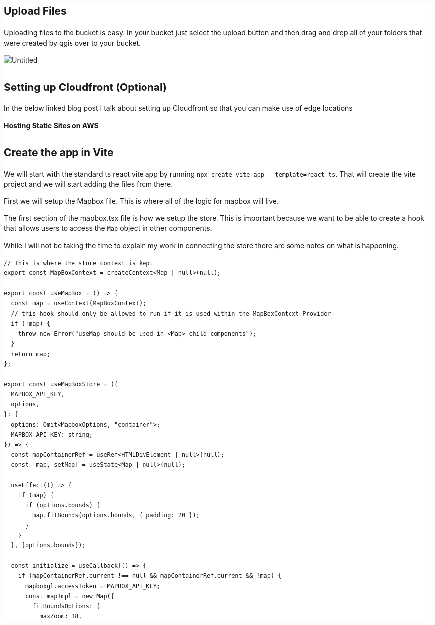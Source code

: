 ## Upload Files

Uploading files to the bucket is easy. In your bucket just select the upload button and then drag and drop all of your folders that were created by qgis over to your bucket.

![Untitled](https://d8xb2q7aymoo.cloudfront.net/blog-images/s3-raster/Untitled%205.png)

## Setting up Cloudfront (Optional)

In the below linked blog post I talk about setting up Cloudfront so that you can make use of edge locations

[**Hosting Static Sites on AWS**](https://www.notion.so/Hosting-Static-Sites-on-AWS-6686476c742f47c09054c6bba1544096?pvs=21)

## Create the app in Vite

We will start with the standard ts react vite app by running `npx create-vite-app --template=react-ts`. That will create the vite project and we will start adding the files from there.

First we will setup the Mapbox file. This is where all of the logic for mapbox will live.

The first section of the mapbox.tsx file is how we setup the store. This is important because we want to be able to create a hook that allows users to access the `Map` object in other components.

While I will not be taking the time to explain my work in connecting the store there are some notes on what is happening.

```tsx
// This is where the store context is kept
export const MapBoxContext = createContext<Map | null>(null);

export const useMapBox = () => {
  const map = useContext(MapBoxContext);
  // this hook should only be allowed to run if it is used within the MapBoxContext Provider
  if (!map) {
    throw new Error("useMap should be used in <Map> child components");
  }
  return map;
};

export const useMapBoxStore = ({
  MAPBOX_API_KEY,
  options,
}: {
  options: Omit<MapboxOptions, "container">;
  MAPBOX_API_KEY: string;
}) => {
  const mapContainerRef = useRef<HTMLDivElement | null>(null);
  const [map, setMap] = useState<Map | null>(null);

  useEffect(() => {
    if (map) {
      if (options.bounds) {
        map.fitBounds(options.bounds, { padding: 20 });
      }
    }
  }, [options.bounds]);

  const initialize = useCallback(() => {
    if (mapContainerRef.current !== null && mapContainerRef.current && !map) {
      mapboxgl.accessToken = MAPBOX_API_KEY;
      const mapImpl = new Map({
        fitBoundsOptions: {
          maxZoom: 18,
```